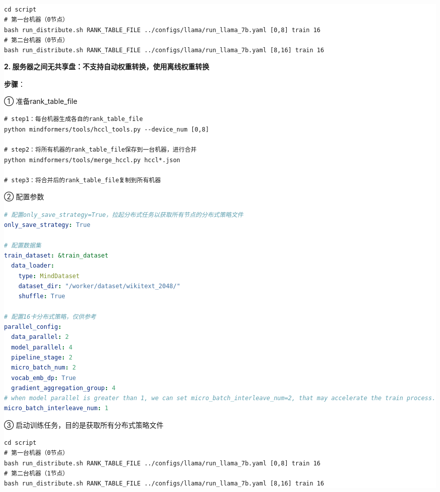 ```shell
cd script
# 第一台机器（0节点）
bash run_distribute.sh RANK_TABLE_FILE ../configs/llama/run_llama_7b.yaml [0,8] train 16
# 第二台机器（0节点）
bash run_distribute.sh RANK_TABLE_FILE ../configs/llama/run_llama_7b.yaml [8,16] train 16
```

**2. 服务器之间无共享盘：不支持自动权重转换，使用离线权重转换**

**步骤**：

① 准备rank_table_file

```shell
# step1：每台机器生成各自的rank_table_file
python mindformers/tools/hccl_tools.py --device_num [0,8]

# step2：将所有机器的rank_table_file保存到一台机器，进行合并
python mindformers/tools/merge_hccl.py hccl*.json

# step3：将合并后的rank_table_file复制到所有机器
```

② 配置参数

```yaml
# 配置only_save_strategy=True，拉起分布式任务以获取所有节点的分布式策略文件
only_save_strategy: True

# 配置数据集
train_dataset: &train_dataset
  data_loader:
    type: MindDataset
    dataset_dir: "/worker/dataset/wikitext_2048/"
    shuffle: True

# 配置16卡分布式策略，仅供参考
parallel_config:
  data_parallel: 2
  model_parallel: 4
  pipeline_stage: 2
  micro_batch_num: 2
  vocab_emb_dp: True
  gradient_aggregation_group: 4
# when model parallel is greater than 1, we can set micro_batch_interleave_num=2, that may accelerate the train process.
micro_batch_interleave_num: 1
```

③ 启动训练任务，目的是获取所有分布式策略文件

```shell
cd script
# 第一台机器（0节点）
bash run_distribute.sh RANK_TABLE_FILE ../configs/llama/run_llama_7b.yaml [0,8] train 16
# 第二台机器（1节点）
bash run_distribute.sh RANK_TABLE_FILE ../configs/llama/run_llama_7b.yaml [8,16] train 16
```

